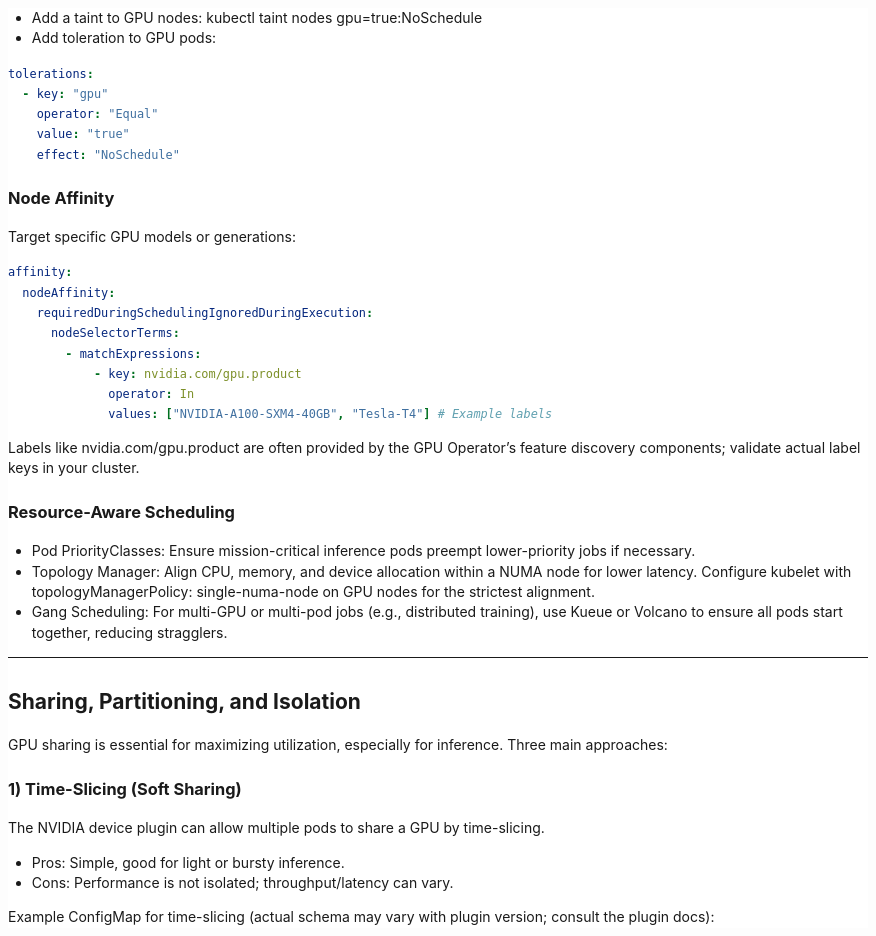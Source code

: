 - Add a taint to GPU nodes:
  kubectl taint nodes <gpu-node> gpu=true:NoSchedule
- Add toleration to GPU pods:

```yaml
tolerations:
  - key: "gpu"
    operator: "Equal"
    value: "true"
    effect: "NoSchedule"
```

### Node Affinity

Target specific GPU models or generations:

```yaml
affinity:
  nodeAffinity:
    requiredDuringSchedulingIgnoredDuringExecution:
      nodeSelectorTerms:
        - matchExpressions:
            - key: nvidia.com/gpu.product
              operator: In
              values: ["NVIDIA-A100-SXM4-40GB", "Tesla-T4"] # Example labels
```

Labels like nvidia.com/gpu.product are often provided by the GPU Operator’s feature discovery components; validate actual label keys in your cluster.

### Resource-Aware Scheduling

- Pod PriorityClasses: Ensure mission-critical inference pods preempt lower-priority jobs if necessary.
- Topology Manager: Align CPU, memory, and device allocation within a NUMA node for lower latency. Configure kubelet with topologyManagerPolicy: single-numa-node on GPU nodes for the strictest alignment.
- Gang Scheduling: For multi-GPU or multi-pod jobs (e.g., distributed training), use Kueue or Volcano to ensure all pods start together, reducing stragglers.

---

## Sharing, Partitioning, and Isolation

GPU sharing is essential for maximizing utilization, especially for inference. Three main approaches:

### 1) Time-Slicing (Soft Sharing)

The NVIDIA device plugin can allow multiple pods to share a GPU by time-slicing.

- Pros: Simple, good for light or bursty inference.
- Cons: Performance is not isolated; throughput/latency can vary.

Example ConfigMap for time-slicing (actual schema may vary with plugin version; consult the plugin docs):
